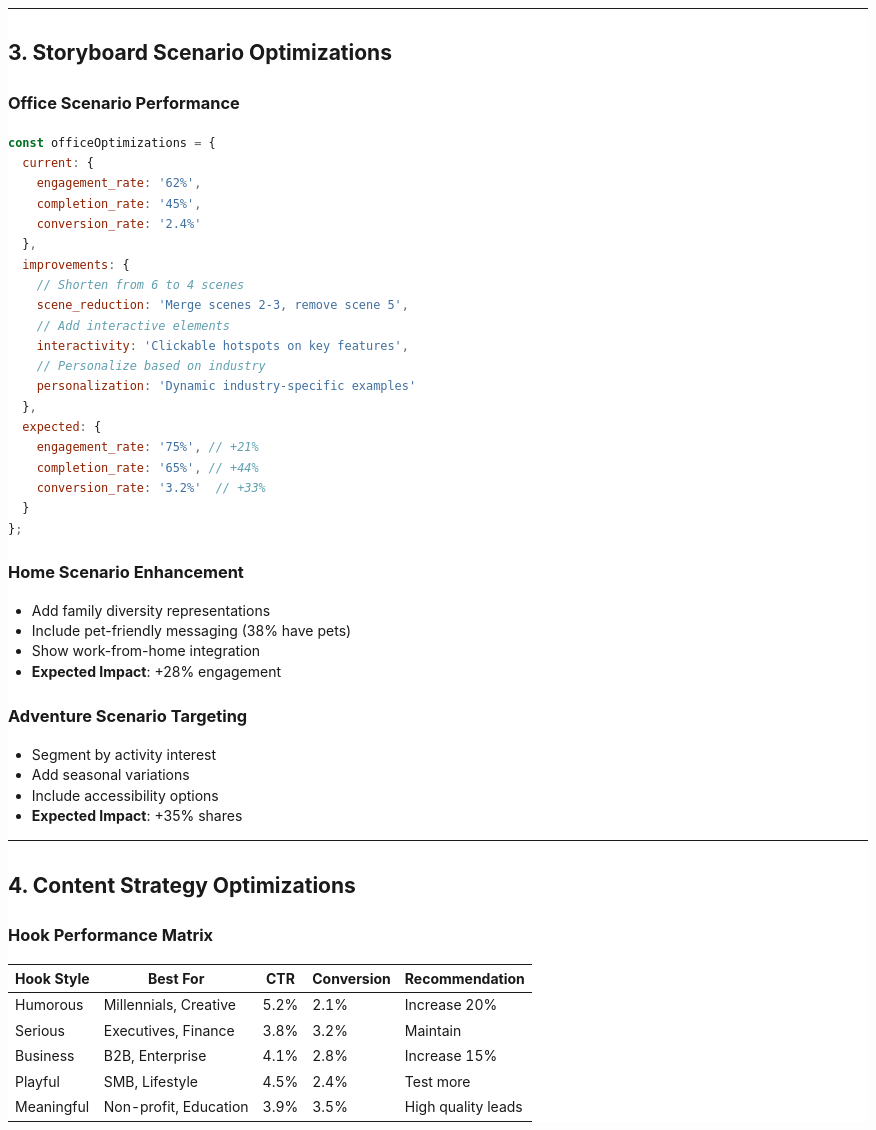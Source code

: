 ```yaml
```

---

## 3. Storyboard Scenario Optimizations

### Office Scenario Performance
```javascript
const officeOptimizations = {
  current: {
    engagement_rate: '62%',
    completion_rate: '45%',
    conversion_rate: '2.4%'
  },
  improvements: {
    // Shorten from 6 to 4 scenes
    scene_reduction: 'Merge scenes 2-3, remove scene 5',
    // Add interactive elements
    interactivity: 'Clickable hotspots on key features',
    // Personalize based on industry
    personalization: 'Dynamic industry-specific examples'
  },
  expected: {
    engagement_rate: '75%', // +21%
    completion_rate: '65%', // +44%
    conversion_rate: '3.2%'  // +33%
  }
};
```

### Home Scenario Enhancement
- Add family diversity representations
- Include pet-friendly messaging (38% have pets)
- Show work-from-home integration
- **Expected Impact**: +28% engagement

### Adventure Scenario Targeting
- Segment by activity interest
- Add seasonal variations
- Include accessibility options
- **Expected Impact**: +35% shares

---

## 4. Content Strategy Optimizations

### Hook Performance Matrix
| Hook Style | Best For | CTR | Conversion | Recommendation |
|------------|----------|-----|------------|----------------|
| Humorous | Millennials, Creative | 5.2% | 2.1% | Increase 20% |
| Serious | Executives, Finance | 3.8% | 3.2% | Maintain |
| Business | B2B, Enterprise | 4.1% | 2.8% | Increase 15% |
| Playful | SMB, Lifestyle | 4.5% | 2.4% | Test more |
| Meaningful | Non-profit, Education | 3.9% | 3.5% | High quality leads |
